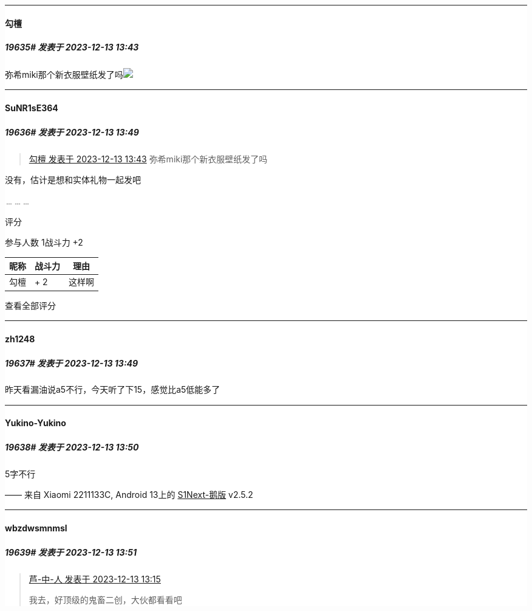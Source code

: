 *****

####  勾檀  
##### 19635#       发表于 2023-12-13 13:43

弥希miki那个新衣服壁纸发了吗<img src="https://static.saraba1st.com/image/smiley/face2017/117.png" referrerpolicy="no-referrer">


*****

####  SuNR1sE364  
##### 19636#       发表于 2023-12-13 13:49

<blockquote><a href="httphttps://bbs.saraba1st.com/2b/forum.php?mod=redirect&amp;goto=findpost&amp;pid=63314735&amp;ptid=2162099" target="_blank">勾檀 发表于 2023-12-13 13:43</a>
弥希miki那个新衣服壁纸发了吗</blockquote>
没有，估计是想和实体礼物一起发吧

﹍﹍﹍

评分

 参与人数 1战斗力 +2

|昵称|战斗力|理由|
|----|---|---|
| 勾檀| + 2|这样啊|

查看全部评分

*****

####  zh1248  
##### 19637#       发表于 2023-12-13 13:49

昨天看漏油说a5不行，今天听了下15，感觉比a5低能多了

*****

####  Yukino-Yukino  
##### 19638#       发表于 2023-12-13 13:50

5字不行

—— 来自 Xiaomi 2211133C, Android 13上的 [S1Next-鹅版](https://github.com/ykrank/S1-Next/releases) v2.5.2

*****

####  wbzdwsmnmsl  
##### 19639#       发表于 2023-12-13 13:51

<blockquote><a href="httphttps://bbs.saraba1st.com/2b/forum.php?mod=redirect&amp;goto=findpost&amp;pid=63314485&amp;ptid=2162099" target="_blank">芦-中-人 发表于 2023-12-13 13:15</a>

我去，好顶级的鬼畜二创，大伙都看看吧
